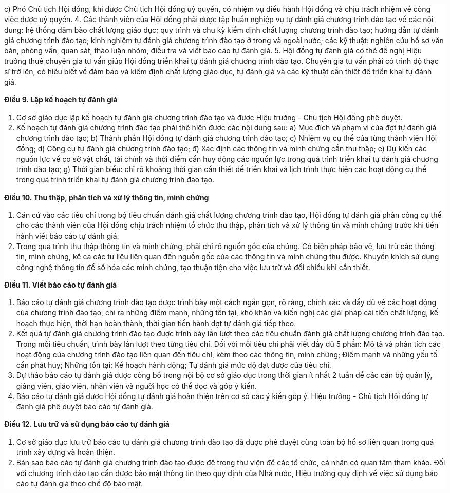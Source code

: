    c) Phó Chủ tịch Hội đồng, khi được Chủ tịch Hội đồng uỷ quyền, có nhiệm vụ điều hành Hội đồng và chịu trách nhiệm về công việc được uỷ quyền.
4. Các thành viên của Hội đồng phải được tập huấn nghiệp vụ tự đánh giá chương trình đào tạo về các nội dung: hệ thống đảm bảo chất lượng giáo dục; quy trình và chu kỳ kiểm định chất lượng chương trình đào tạo; hướng dẫn tự đánh giá chương trình đào tạo; kinh nghiệm tự đánh giá chương trình đào tạo ở trong và ngoài nước; các kỹ thuật: nghiên cứu hồ sơ văn bản, phỏng vấn, quan sát, thảo luận nhóm, điều tra và viết báo cáo tự đánh giá.
5. Hội đồng tự đánh giá có thể đề nghị Hiệu trưởng thuê chuyên gia tư vấn giúp Hội đồng triển khai tự đánh giá chương trình đào tạo. Chuyên gia tư vấn phải có trình độ thạc sĩ trở lên, có hiểu biết về đảm bảo và kiểm định chất lượng giáo dục, tự đánh giá và các kỹ thuật cần thiết để triển khai tự đánh giá.

**Điều 9. Lập kế hoạch tự đánh giá**
1. Cơ sở giáo dục lập kế hoạch tự đánh giá chương trình đào tạo và được Hiệu trưởng - Chủ tịch Hội đồng phê duyệt.
2. Kế hoạch tự đánh giá chương trình đào tạo phải thể hiện được các nội dung sau:
   a) Mục đích và phạm vi của đợt tự đánh giá chương trình đào tạo;
   b) Thành phần Hội đồng tự đánh giá chương trình đào tạo;
   c) Nhiệm vụ cụ thể của từng thành viên Hội đồng;
   d) Công cụ tự đánh giá chương trình đào tạo;
   đ) Xác định các thông tin và minh chứng cần thu thập;
   e) Dự kiến các nguồn lực về cơ sở vật chất, tài chính và thời điểm cần huy động các nguồn lực trong quá trình triển khai tự đánh giá chương trình đào tạo;
   g) Thời gian biểu: chỉ rõ khoảng thời gian cần thiết để triển khai và lịch trình thực hiện các hoạt động cụ thể trong quá trình triển khai tự đánh giá chương trình đào tạo.

**Điều 10. Thu thập, phân tích và xử lý thông tin, minh chứng**
1. Căn cứ vào các tiêu chí trong bộ tiêu chuẩn đánh giá chất lượng chương trình đào tạo, Hội đồng tự đánh giá phân công cụ thể cho các thành viên của Hội đồng chịu trách nhiệm tổ chức thu thập, phân tích và xử lý thông tin và minh chứng trước khi tiến hành viết báo cáo tự đánh giá.
2. Trong quá trình thu thập thông tin và minh chứng, phải chỉ rõ nguồn gốc của chúng. Có biện pháp bảo vệ, lưu trữ các thông tin, minh chứng, kể cả các tư liệu liên quan đến nguồn gốc của các thông tin và minh chứng thu được. Khuyến khích sử dụng công nghệ thông tin để số hóa các minh chứng, tạo thuận tiện cho việc lưu trữ và đối chiếu khi cần thiết.

**Điều 11. Viết báo cáo tự đánh giá**
1. Báo cáo tự đánh giá chương trình đào tạo được trình bày một cách ngắn gọn, rõ ràng, chính xác và đầy đủ về các hoạt động của chương trình đào tạo, chỉ ra những điểm mạnh, những tồn tại, khó khăn và kiến nghị các giải pháp cải tiến chất lượng, kế hoạch thực hiện, thời hạn hoàn thành, thời gian tiến hành đợt tự đánh giá tiếp theo.
2. Kết quả tự đánh giá chương trình đào tạo được trình bày lần lượt theo các tiêu chuẩn đánh giá chất lượng chương trình đào tạo. Trong mỗi tiêu chuẩn, trình bày lần lượt theo từng tiêu chí. Đối với mỗi tiêu chí phải viết đầy đủ 5 phần: Mô tả và phân tích các hoạt động của chương trình đào tạo liên quan đến tiêu chí, kèm theo các thông tin, minh chứng; Điểm mạnh và những yếu tố cần phát huy; Những tồn tại; Kế hoạch hành động; Tự đánh giá mức độ đạt được của tiêu chí.
3. Dự thảo báo cáo tự đánh giá được công bố trong nội bộ cơ sở giáo dục trong thời gian ít nhất 2 tuần để các cán bộ quản lý, giảng viên, giáo viên, nhân viên và người học có thể đọc và góp ý kiến.
4. Báo cáo tự đánh giá được Hội đồng tự đánh giá hoàn thiện trên cơ sở các ý kiến góp ý. Hiệu trưởng - Chủ tịch Hội đồng tự đánh giá phê duyệt báo cáo tự đánh giá.

**Điều 12. Lưu trữ và sử dụng báo cáo tự đánh giá**
1. Cơ sở giáo dục lưu trữ báo cáo tự đánh giá chương trình đào tạo đã được phê duyệt cùng toàn bộ hồ sơ liên quan trong quá trình xây dựng và hoàn thiện.
2. Bản sao báo cáo tự đánh giá chương trình đào tạo được để trong thư viện để các tổ chức, cá nhân có quan tâm tham khảo. Đối với chương trình đào tạo cần được bảo mật thông tin theo quy định của Nhà nước, Hiệu trưởng quy định về việc sử dụng báo cáo tự đánh giá theo chế độ bảo mật.
